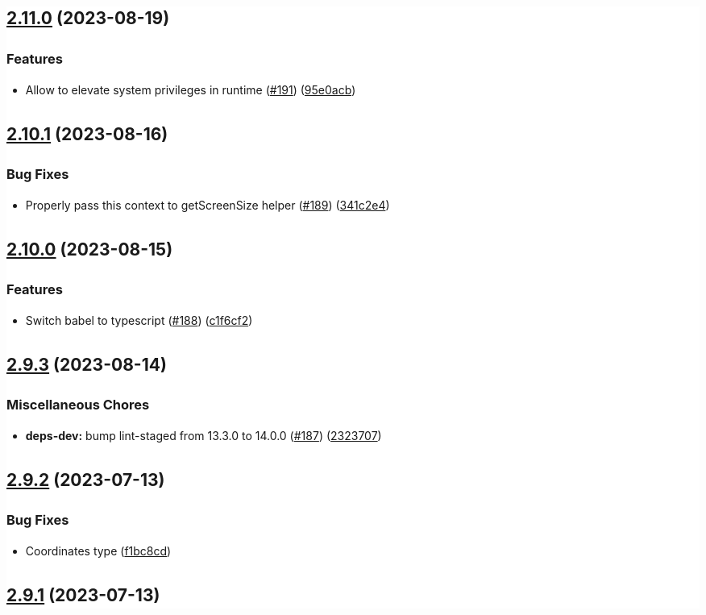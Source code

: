 ## [2.11.0](https://github.com/appium/appium-windows-driver/compare/v2.10.1...v2.11.0) (2023-08-19)


### Features

* Allow to elevate system privileges in runtime ([#191](https://github.com/appium/appium-windows-driver/issues/191)) ([95e0acb](https://github.com/appium/appium-windows-driver/commit/95e0acb66de9541718044bcada784c2464ebed31))

## [2.10.1](https://github.com/appium/appium-windows-driver/compare/v2.10.0...v2.10.1) (2023-08-16)


### Bug Fixes

* Properly pass this context to getScreenSize helper ([#189](https://github.com/appium/appium-windows-driver/issues/189)) ([341c2e4](https://github.com/appium/appium-windows-driver/commit/341c2e4ed3f2f3da8f88191a5467bd5ebb0b07eb))

## [2.10.0](https://github.com/appium/appium-windows-driver/compare/v2.9.3...v2.10.0) (2023-08-15)


### Features

* Switch babel to typescript ([#188](https://github.com/appium/appium-windows-driver/issues/188)) ([c1f6cf2](https://github.com/appium/appium-windows-driver/commit/c1f6cf250ce33adab88d2f3caaa19aae6291a169))

## [2.9.3](https://github.com/appium/appium-windows-driver/compare/v2.9.2...v2.9.3) (2023-08-14)


### Miscellaneous Chores

* **deps-dev:** bump lint-staged from 13.3.0 to 14.0.0 ([#187](https://github.com/appium/appium-windows-driver/issues/187)) ([2323707](https://github.com/appium/appium-windows-driver/commit/2323707b3e56546fc014ca5381964bf445f6a516))

## [2.9.2](https://github.com/appium/appium-windows-driver/compare/v2.9.1...v2.9.2) (2023-07-13)


### Bug Fixes

* Coordinates type ([f1bc8cd](https://github.com/appium/appium-windows-driver/commit/f1bc8cdb0d0089a197193d618b74a308e399031d))

## [2.9.1](https://github.com/appium/appium-windows-driver/compare/v2.9.0...v2.9.1) (2023-07-13)
